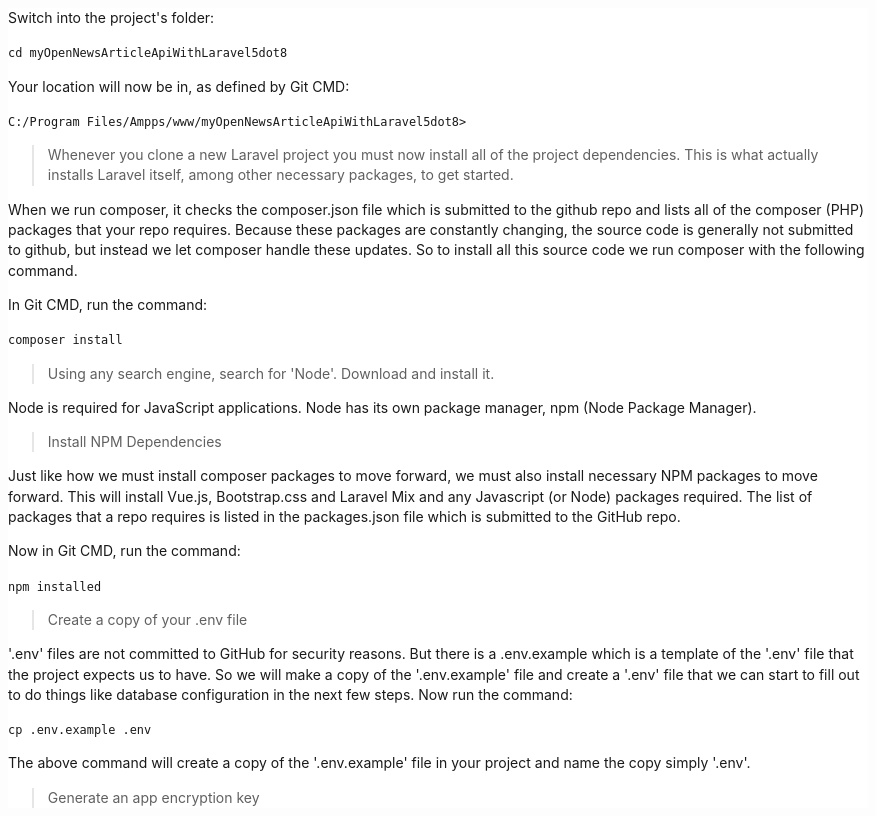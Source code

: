 Switch into the project's folder:

```
cd myOpenNewsArticleApiWithLaravel5dot8
```

Your location will now be in, as defined by Git CMD:

```
C:/Program Files/Ampps/www/myOpenNewsArticleApiWithLaravel5dot8>
```

>	Whenever you clone a new Laravel project you must now install all of the project dependencies. This is what actually installs Laravel itself, among other necessary packages, to get started.

When we run composer, it checks the composer.json file which is submitted to the github repo and lists all of the composer (PHP) packages that your repo requires. Because these packages are constantly changing, the source code is generally not submitted to github, but instead we let composer handle these updates. So to install all this source code we run composer with the following command.


In Git CMD, run the command:

```
composer install
```

> Using any search engine, search for 'Node'. Download and install it.

Node is required for JavaScript applications. Node has its own package manager, npm (Node Package Manager).


> Install NPM Dependencies

Just like how we must install composer packages to move forward, we must also install necessary NPM packages to move forward. This will install Vue.js, Bootstrap.css and Laravel Mix and any Javascript (or Node) packages required. The list of packages that a repo requires is listed in the packages.json file which is submitted to the GitHub repo.


Now in Git CMD, run the command:

```
npm installed
```

> Create a copy of your .env file

'.env' files are not committed to GitHub for security reasons. But there is a .env.example which is a template of the '.env' file that the project expects us to have. So we will make a copy of the '.env.example' file and create a '.env' file that we can start to fill out to do things like database configuration in the next few steps. Now run the command:

```
cp .env.example .env
```

The above command will create a copy of the '.env.example' file in your project and name the copy simply '.env'.

> Generate an app encryption key
